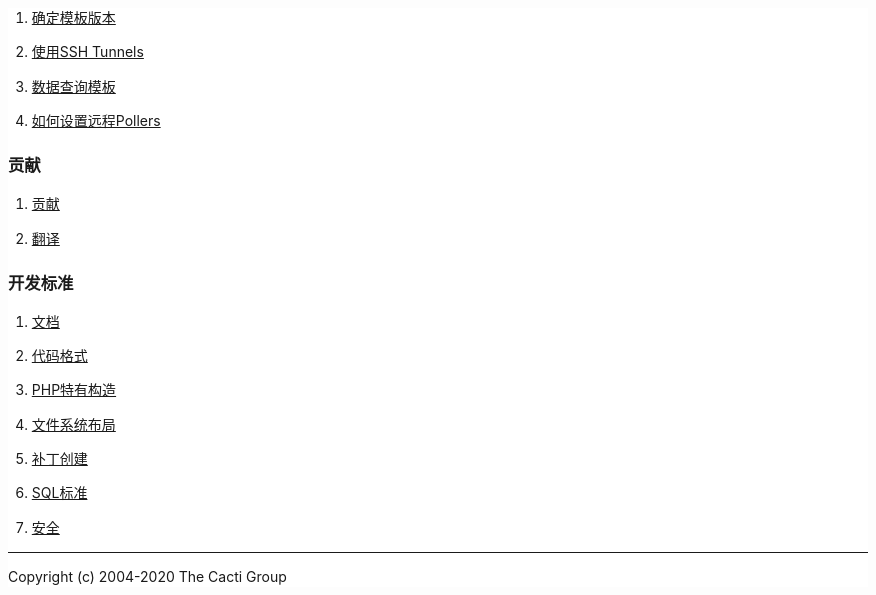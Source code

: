 1. [确定模板版本](How-To-Determine-Template-Version.md)

2. [使用SSH Tunnels](How-To-SSH-Tunnels.md)

3. [数据查询模板](How-To-Data-Query-Templates.md)

4. [如何设置远程Pollers](How-To-Setup-Remote-Pollers.md)

### 贡献

1. [贡献](Contributing.md)

2. [翻译](Contributing-Translations.md)

### 开发标准

1. [文档](Standards-Documentation.md)

2. [代码格式](Standards-Code-Formatting.md)

3. [PHP特有构造](Standards-PHP-Spec-Constructs.md)

4. [文件系统布局](Standards-FileSystem-Layout.md)

5. [补丁创建](Standards-Patch-Creation.md)

6. [SQL标准](Standards-SQL.md)

7. [安全](Standards-Security.md)

---
Copyright (c) 2004-2020 The Cacti Group
